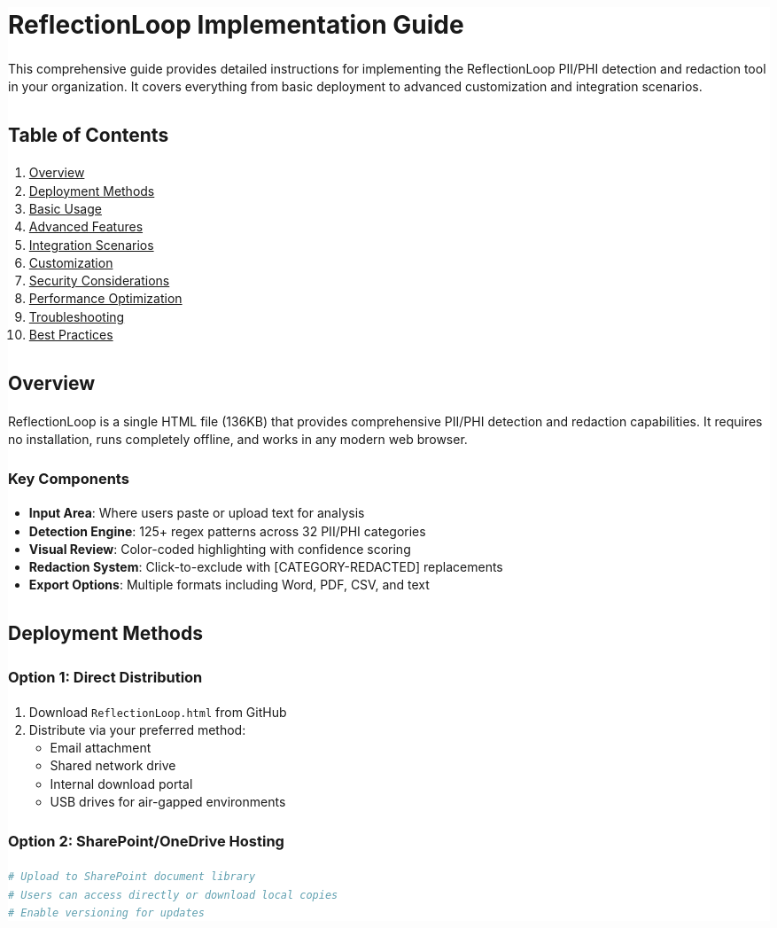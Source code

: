 # ReflectionLoop Implementation Guide

This comprehensive guide provides detailed instructions for implementing the ReflectionLoop PII/PHI detection and redaction tool in your organization. It covers everything from basic deployment to advanced customization and integration scenarios.

## Table of Contents

1. [Overview](#overview)
2. [Deployment Methods](#deployment-methods)
3. [Basic Usage](#basic-usage)
4. [Advanced Features](#advanced-features)
5. [Integration Scenarios](#integration-scenarios)
6. [Customization](#customization)
7. [Security Considerations](#security-considerations)
8. [Performance Optimization](#performance-optimization)
9. [Troubleshooting](#troubleshooting)
10. [Best Practices](#best-practices)

## Overview

ReflectionLoop is a single HTML file (136KB) that provides comprehensive PII/PHI detection and redaction capabilities. It requires no installation, runs completely offline, and works in any modern web browser.

### Key Components

- **Input Area**: Where users paste or upload text for analysis
- **Detection Engine**: 125+ regex patterns across 32 PII/PHI categories
- **Visual Review**: Color-coded highlighting with confidence scoring
- **Redaction System**: Click-to-exclude with [CATEGORY-REDACTED] replacements
- **Export Options**: Multiple formats including Word, PDF, CSV, and text

## Deployment Methods

### Option 1: Direct Distribution

1. Download `ReflectionLoop.html` from GitHub
2. Distribute via your preferred method:
   - Email attachment
   - Shared network drive
   - Internal download portal
   - USB drives for air-gapped environments

### Option 2: SharePoint/OneDrive Hosting

```powershell
# Upload to SharePoint document library
# Users can access directly or download local copies
# Enable versioning for updates
```
